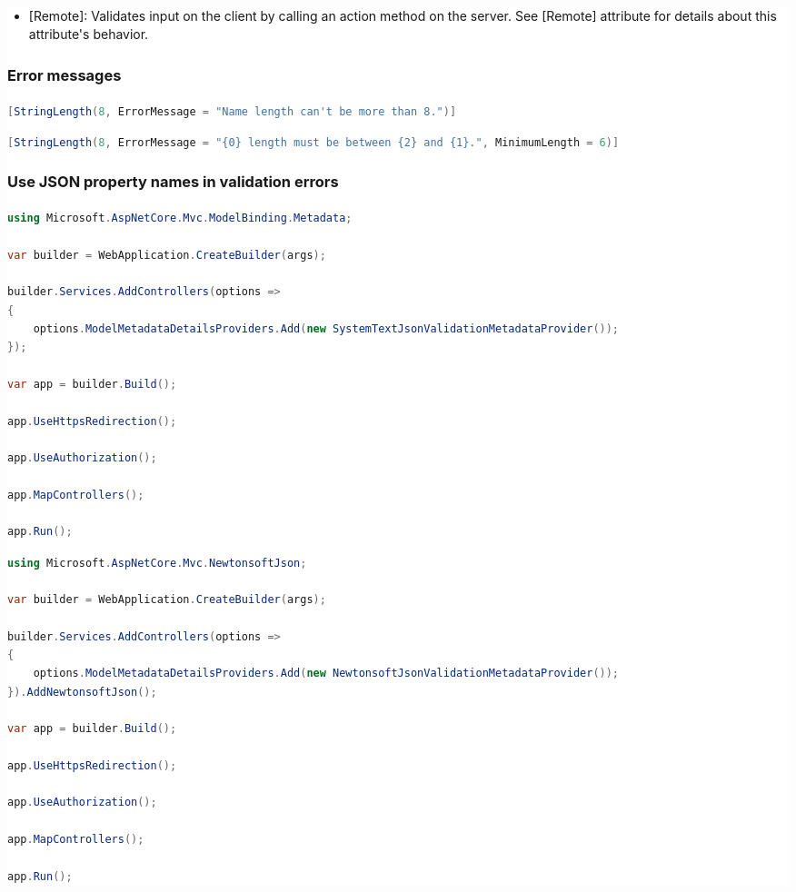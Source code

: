  - [Remote]: Validates input on the client by calling an action method on the server. See [Remote] attribute for details about this attribute's behavior.

### Error messages

```csharp
[StringLength(8, ErrorMessage = "Name length can't be more than 8.")]
```

```csharp
[StringLength(8, ErrorMessage = "{0} length must be between {2} and {1}.", MinimumLength = 6)]
```

### Use JSON property names in validation errors

```csharp
using Microsoft.AspNetCore.Mvc.ModelBinding.Metadata;

var builder = WebApplication.CreateBuilder(args);

builder.Services.AddControllers(options =>
{
    options.ModelMetadataDetailsProviders.Add(new SystemTextJsonValidationMetadataProvider());
});

var app = builder.Build();

app.UseHttpsRedirection();

app.UseAuthorization();

app.MapControllers();

app.Run();
```

```csharp
using Microsoft.AspNetCore.Mvc.NewtonsoftJson;

var builder = WebApplication.CreateBuilder(args);

builder.Services.AddControllers(options =>
{
    options.ModelMetadataDetailsProviders.Add(new NewtonsoftJsonValidationMetadataProvider());
}).AddNewtonsoftJson();

var app = builder.Build();

app.UseHttpsRedirection();

app.UseAuthorization();

app.MapControllers();

app.Run();
```
